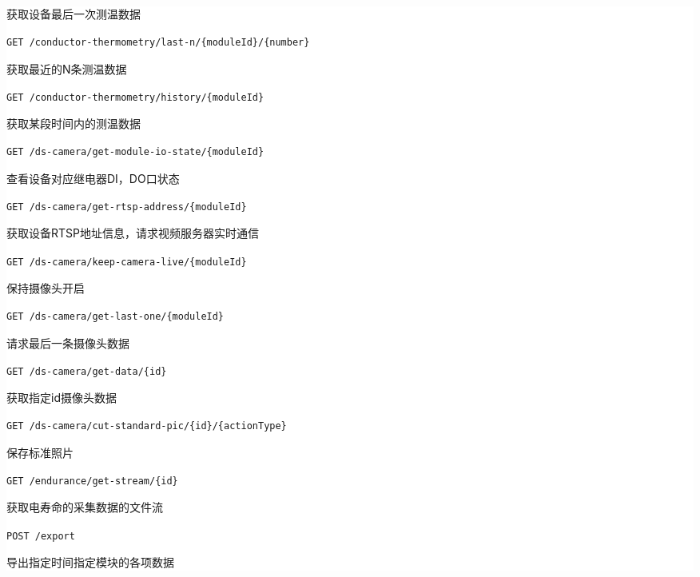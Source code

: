 获取设备最后一次测温数据

```http
GET /conductor-thermometry/last-n/{moduleId}/{number}
```

获取最近的N条测温数据

```http
GET /conductor-thermometry/history/{moduleId}
```

获取某段时间内的测温数据



```http
GET /ds-camera/get-module-io-state/{moduleId}
```

查看设备对应继电器DI，DO口状态

```http
GET /ds-camera/get-rtsp-address/{moduleId}
```

获取设备RTSP地址信息，请求视频服务器实时通信

```http
GET /ds-camera/keep-camera-live/{moduleId}
```

保持摄像头开启

```http
GET /ds-camera/get-last-one/{moduleId}
```

请求最后一条摄像头数据

```http
GET /ds-camera/get-data/{id}
```

获取指定id摄像头数据

```http
GET /ds-camera/cut-standard-pic/{id}/{actionType}
```

保存标准照片



```http
GET /endurance/get-stream/{id}
```

获取电寿命的采集数据的文件流



```http
POST /export
```

导出指定时间指定模块的各项数据
